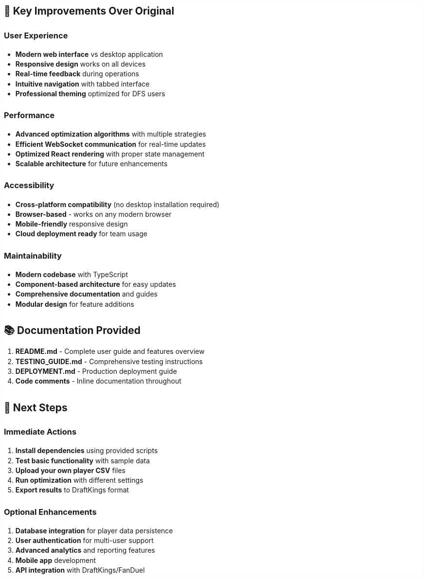 ## 🔧 Key Improvements Over Original

### User Experience
- **Modern web interface** vs desktop application
- **Responsive design** works on all devices
- **Real-time feedback** during operations
- **Intuitive navigation** with tabbed interface
- **Professional theming** optimized for DFS users

### Performance
- **Advanced optimization algorithms** with multiple strategies
- **Efficient WebSocket communication** for real-time updates
- **Optimized React rendering** with proper state management
- **Scalable architecture** for future enhancements

### Accessibility
- **Cross-platform compatibility** (no desktop installation required)
- **Browser-based** - works on any modern browser
- **Mobile-friendly** responsive design
- **Cloud deployment ready** for team usage

### Maintainability
- **Modern codebase** with TypeScript
- **Component-based architecture** for easy updates
- **Comprehensive documentation** and guides
- **Modular design** for feature additions

## 📚 Documentation Provided

1. **README.md** - Complete user guide and features overview
2. **TESTING_GUIDE.md** - Comprehensive testing instructions
3. **DEPLOYMENT.md** - Production deployment guide
4. **Code comments** - Inline documentation throughout

## 🎯 Next Steps

### Immediate Actions
1. **Install dependencies** using provided scripts
2. **Test basic functionality** with sample data
3. **Upload your own player CSV** files
4. **Run optimization** with different settings
5. **Export results** to DraftKings format

### Optional Enhancements
1. **Database integration** for player data persistence
2. **User authentication** for multi-user support
3. **Advanced analytics** and reporting features
4. **Mobile app** development
5. **API integration** with DraftKings/FanDuel

